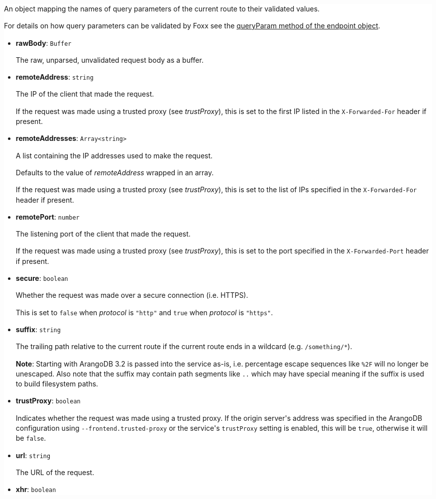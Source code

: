   An object mapping the names of query parameters of the current route to
  their validated values.

  For details on how query parameters can be validated by Foxx see the
  [queryParam method of the endpoint object](foxx-reference-routers-endpoints.html#queryparam).

* **rawBody**: `Buffer`

  The raw, unparsed, unvalidated request body as a buffer.

* **remoteAddress**: `string`

  The IP of the client that made the request.

  If the request was made using a trusted proxy (see *trustProxy*),
  this is set to the first IP listed in the `X-Forwarded-For` header if present.

* **remoteAddresses**: `Array<string>`

  A list containing the IP addresses used to make the request.

  Defaults to the value of *remoteAddress* wrapped in an array.

  If the request was made using a trusted proxy (see *trustProxy*),
  this is set to the list of IPs specified in the `X-Forwarded-For` header if present.

* **remotePort**: `number`

  The listening port of the client that made the request.

  If the request was made using a trusted proxy (see *trustProxy*),
  this is set to the port specified in the `X-Forwarded-Port` header if present.

* **secure**: `boolean`

  Whether the request was made over a secure connection (i.e. HTTPS).

  This is set to `false` when *protocol* is `"http"` and `true` when
  *protocol* is `"https"`.

* **suffix**: `string`

  The trailing path relative to the current route if the current route ends
  in a wildcard (e.g. `/something/*`).

  **Note**: Starting with ArangoDB 3.2 is passed into the service as-is, i.e.
  percentage escape sequences like `%2F` will no longer be unescaped.
  Also note that the suffix may contain path segments like `..` which may have
  special meaning if the suffix is used to build filesystem paths.

* **trustProxy**: `boolean`

  Indicates whether the request was made using a trusted proxy.
  If the origin server's address was specified in the ArangoDB configuration
  using `--frontend.trusted-proxy` or the service's `trustProxy` setting is
  enabled, this will be `true`, otherwise it will be `false`.

* **url**: `string`

  The URL of the request.

* **xhr**: `boolean`
